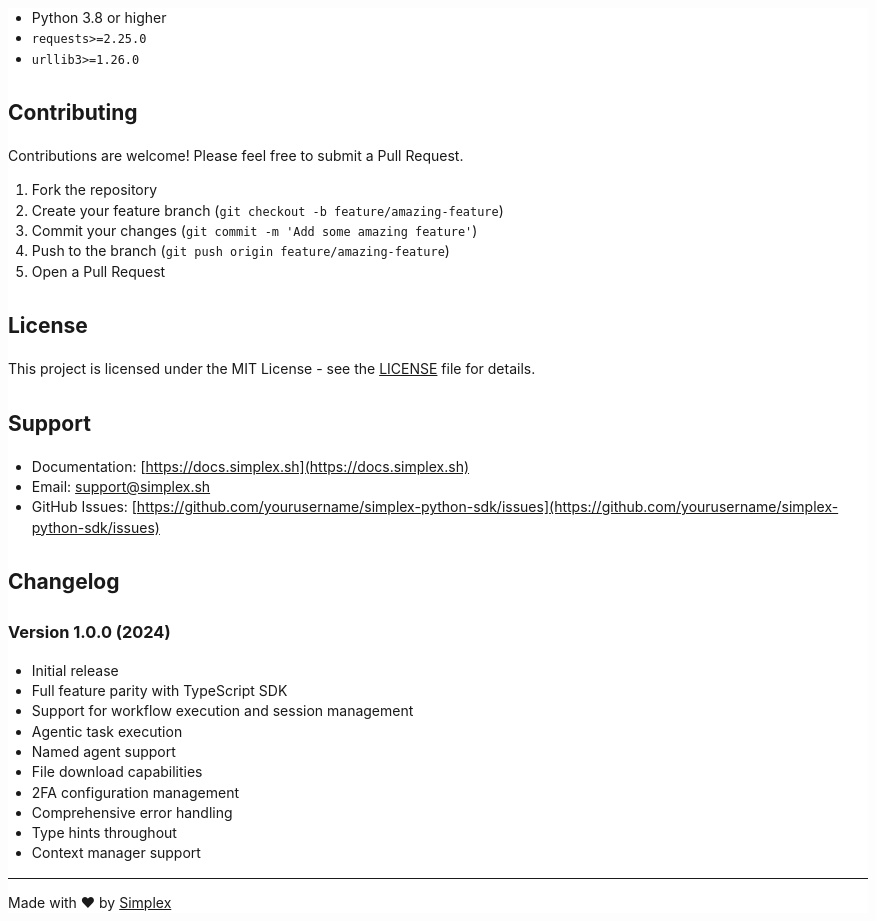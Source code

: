 - Python 3.8 or higher
- `requests>=2.25.0`
- `urllib3>=1.26.0`

## Contributing

Contributions are welcome! Please feel free to submit a Pull Request.

1. Fork the repository
2. Create your feature branch (`git checkout -b feature/amazing-feature`)
3. Commit your changes (`git commit -m 'Add some amazing feature'`)
4. Push to the branch (`git push origin feature/amazing-feature`)
5. Open a Pull Request

## License

This project is licensed under the MIT License - see the [LICENSE](LICENSE) file for details.

## Support

- Documentation: [https://docs.simplex.sh](https://docs.simplex.sh)
- Email: support@simplex.sh
- GitHub Issues: [https://github.com/yourusername/simplex-python-sdk/issues](https://github.com/yourusername/simplex-python-sdk/issues)

## Changelog

### Version 1.0.0 (2024)

- Initial release
- Full feature parity with TypeScript SDK
- Support for workflow execution and session management
- Agentic task execution
- Named agent support
- File download capabilities
- 2FA configuration management
- Comprehensive error handling
- Type hints throughout
- Context manager support

---

Made with ❤️ by [Simplex](https://simplex.sh)
